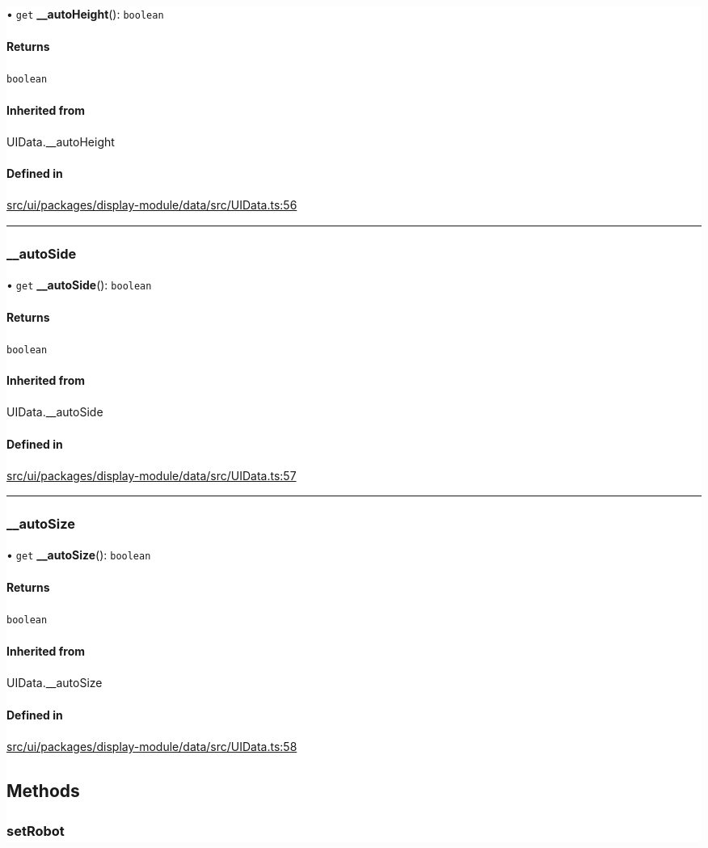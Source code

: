 • `get` **__autoHeight**(): `boolean`

#### Returns

`boolean`

#### Inherited from

UIData.\_\_autoHeight

#### Defined in

[src/ui/packages/display-module/data/src/UIData.ts:56](https://github.com/leaferjs/leafer-ui/blob/60106e52e15189ef407f949c7d78e5668e97d1c6/packages/display-module/data/src/UIData.ts#L56)

___

### \_\_autoSide

• `get` **__autoSide**(): `boolean`

#### Returns

`boolean`

#### Inherited from

UIData.\_\_autoSide

#### Defined in

[src/ui/packages/display-module/data/src/UIData.ts:57](https://github.com/leaferjs/leafer-ui/blob/60106e52e15189ef407f949c7d78e5668e97d1c6/packages/display-module/data/src/UIData.ts#L57)

___

### \_\_autoSize

• `get` **__autoSize**(): `boolean`

#### Returns

`boolean`

#### Inherited from

UIData.\_\_autoSize

#### Defined in

[src/ui/packages/display-module/data/src/UIData.ts:58](https://github.com/leaferjs/leafer-ui/blob/60106e52e15189ef407f949c7d78e5668e97d1c6/packages/display-module/data/src/UIData.ts#L58)

## Methods

### setRobot
